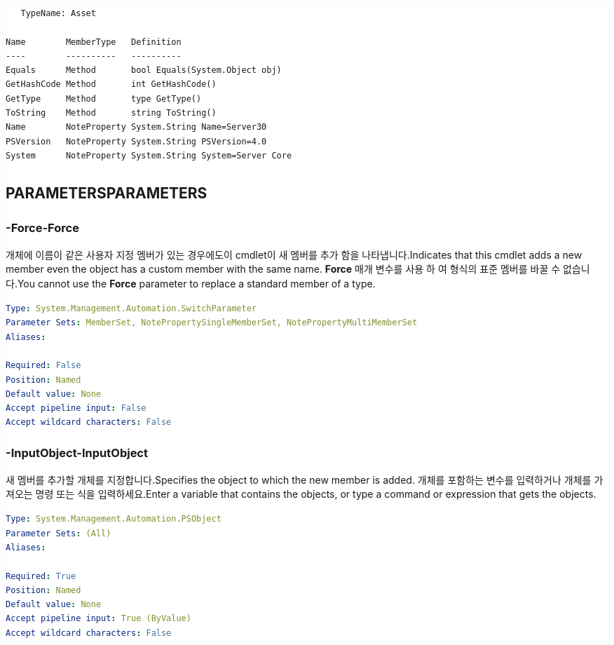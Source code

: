 ```Output
   TypeName: Asset

Name        MemberType   Definition
----        ----------   ----------
Equals      Method       bool Equals(System.Object obj)
GetHashCode Method       int GetHashCode()
GetType     Method       type GetType()
ToString    Method       string ToString()
Name        NoteProperty System.String Name=Server30
PSVersion   NoteProperty System.String PSVersion=4.0
System      NoteProperty System.String System=Server Core
```

## <span data-ttu-id="0b322-171">PARAMETERS</span><span class="sxs-lookup"><span data-stu-id="0b322-171">PARAMETERS</span></span>

### <span data-ttu-id="0b322-172">-Force</span><span class="sxs-lookup"><span data-stu-id="0b322-172">-Force</span></span>

<span data-ttu-id="0b322-173">개체에 이름이 같은 사용자 지정 멤버가 있는 경우에도이 cmdlet이 새 멤버를 추가 함을 나타냅니다.</span><span class="sxs-lookup"><span data-stu-id="0b322-173">Indicates that this cmdlet adds a new member even the object has a custom member with the same name.</span></span>
<span data-ttu-id="0b322-174">**Force** 매개 변수를 사용 하 여 형식의 표준 멤버를 바꿀 수 없습니다.</span><span class="sxs-lookup"><span data-stu-id="0b322-174">You cannot use the **Force** parameter to replace a standard member of a type.</span></span>

```yaml
Type: System.Management.Automation.SwitchParameter
Parameter Sets: MemberSet, NotePropertySingleMemberSet, NotePropertyMultiMemberSet
Aliases:

Required: False
Position: Named
Default value: None
Accept pipeline input: False
Accept wildcard characters: False
```

### <span data-ttu-id="0b322-175">-InputObject</span><span class="sxs-lookup"><span data-stu-id="0b322-175">-InputObject</span></span>

<span data-ttu-id="0b322-176">새 멤버를 추가할 개체를 지정합니다.</span><span class="sxs-lookup"><span data-stu-id="0b322-176">Specifies the object to which the new member is added.</span></span>
<span data-ttu-id="0b322-177">개체를 포함하는 변수를 입력하거나 개체를 가져오는 명령 또는 식을 입력하세요.</span><span class="sxs-lookup"><span data-stu-id="0b322-177">Enter a variable that contains the objects, or type a command or expression that gets the objects.</span></span>

```yaml
Type: System.Management.Automation.PSObject
Parameter Sets: (All)
Aliases:

Required: True
Position: Named
Default value: None
Accept pipeline input: True (ByValue)
Accept wildcard characters: False
```
